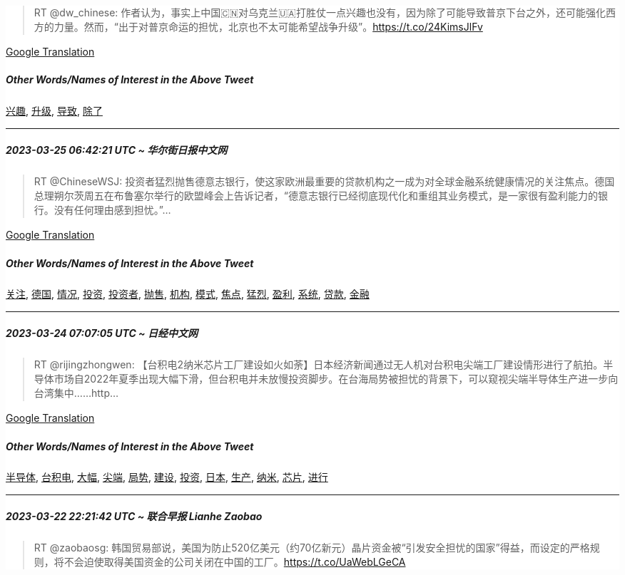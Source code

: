 > RT @dw_chinese: 作者认为，事实上中国🇨🇳对乌克兰🇺🇦打胜仗一点兴趣也没有，因为除了可能导致普京下台之外，还可能强化西方的力量。然而，“出于对普京命运的担忧，北京也不太可能希望战争升级”。https://t.co/24KimsJlFv

[Google Translation](https://translate.google.com/?hi=en&tab=TT&sl=zh-CN&tl=en&op=translate&text=RT+%40dw_chinese%3A+%E4%BD%9C%E8%80%85%E8%AE%A4%E4%B8%BA%EF%BC%8C%E4%BA%8B%E5%AE%9E%E4%B8%8A%E4%B8%AD%E5%9B%BD%F0%9F%87%A8%F0%9F%87%B3%E5%AF%B9%E4%B9%8C%E5%85%8B%E5%85%B0%F0%9F%87%BA%F0%9F%87%A6%E6%89%93%E8%83%9C%E4%BB%97%E4%B8%80%E7%82%B9%E5%85%B4%E8%B6%A3%E4%B9%9F%E6%B2%A1%E6%9C%89%EF%BC%8C%E5%9B%A0%E4%B8%BA%E9%99%A4%E4%BA%86%E5%8F%AF%E8%83%BD%E5%AF%BC%E8%87%B4%E6%99%AE%E4%BA%AC%E4%B8%8B%E5%8F%B0%E4%B9%8B%E5%A4%96%EF%BC%8C%E8%BF%98%E5%8F%AF%E8%83%BD%E5%BC%BA%E5%8C%96%E8%A5%BF%E6%96%B9%E7%9A%84%E5%8A%9B%E9%87%8F%E3%80%82%E7%84%B6%E8%80%8C%EF%BC%8C%E2%80%9C%E5%87%BA%E4%BA%8E%E5%AF%B9%E6%99%AE%E4%BA%AC%E5%91%BD%E8%BF%90%E7%9A%84%E6%8B%85%E5%BF%A7%EF%BC%8C%E5%8C%97%E4%BA%AC%E4%B9%9F%E4%B8%8D%E5%A4%AA%E5%8F%AF%E8%83%BD%E5%B8%8C%E6%9C%9B%E6%88%98%E4%BA%89%E5%8D%87%E7%BA%A7%E2%80%9D%E3%80%82https%3A%2F%2Ft.co%2F24KimsJlFv)
##### Other Words/Names of Interest in the Above Tweet
[兴趣](兴趣.md), [升级](升级.md), [导致](导致.md), [除了](除了.md)
___
##### 2023-03-25 06:42:21 UTC ~ 华尔街日报中文网
> RT @ChineseWSJ: 投资者猛烈抛售德意志银行，使这家欧洲最重要的贷款机构之一成为对全球金融系统健康情况的关注焦点。德国总理朔尔茨周五在布鲁塞尔举行的欧盟峰会上告诉记者，“德意志银行已经彻底现代化和重组其业务模式，是一家很有盈利能力的银行。没有任何理由感到担忧。”…

[Google Translation](https://translate.google.com/?hi=en&tab=TT&sl=zh-CN&tl=en&op=translate&text=RT+%40ChineseWSJ%3A+%E6%8A%95%E8%B5%84%E8%80%85%E7%8C%9B%E7%83%88%E6%8A%9B%E5%94%AE%E5%BE%B7%E6%84%8F%E5%BF%97%E9%93%B6%E8%A1%8C%EF%BC%8C%E4%BD%BF%E8%BF%99%E5%AE%B6%E6%AC%A7%E6%B4%B2%E6%9C%80%E9%87%8D%E8%A6%81%E7%9A%84%E8%B4%B7%E6%AC%BE%E6%9C%BA%E6%9E%84%E4%B9%8B%E4%B8%80%E6%88%90%E4%B8%BA%E5%AF%B9%E5%85%A8%E7%90%83%E9%87%91%E8%9E%8D%E7%B3%BB%E7%BB%9F%E5%81%A5%E5%BA%B7%E6%83%85%E5%86%B5%E7%9A%84%E5%85%B3%E6%B3%A8%E7%84%A6%E7%82%B9%E3%80%82%E5%BE%B7%E5%9B%BD%E6%80%BB%E7%90%86%E6%9C%94%E5%B0%94%E8%8C%A8%E5%91%A8%E4%BA%94%E5%9C%A8%E5%B8%83%E9%B2%81%E5%A1%9E%E5%B0%94%E4%B8%BE%E8%A1%8C%E7%9A%84%E6%AC%A7%E7%9B%9F%E5%B3%B0%E4%BC%9A%E4%B8%8A%E5%91%8A%E8%AF%89%E8%AE%B0%E8%80%85%EF%BC%8C%E2%80%9C%E5%BE%B7%E6%84%8F%E5%BF%97%E9%93%B6%E8%A1%8C%E5%B7%B2%E7%BB%8F%E5%BD%BB%E5%BA%95%E7%8E%B0%E4%BB%A3%E5%8C%96%E5%92%8C%E9%87%8D%E7%BB%84%E5%85%B6%E4%B8%9A%E5%8A%A1%E6%A8%A1%E5%BC%8F%EF%BC%8C%E6%98%AF%E4%B8%80%E5%AE%B6%E5%BE%88%E6%9C%89%E7%9B%88%E5%88%A9%E8%83%BD%E5%8A%9B%E7%9A%84%E9%93%B6%E8%A1%8C%E3%80%82%E6%B2%A1%E6%9C%89%E4%BB%BB%E4%BD%95%E7%90%86%E7%94%B1%E6%84%9F%E5%88%B0%E6%8B%85%E5%BF%A7%E3%80%82%E2%80%9D%E2%80%A6)
##### Other Words/Names of Interest in the Above Tweet
[关注](关注.md), [德国](德国.md), [情况](情况.md), [投资](投资.md), [投资者](投资者.md), [抛售](抛售.md), [机构](机构.md), [模式](模式.md), [焦点](焦点.md), [猛烈](猛烈.md), [盈利](盈利.md), [系统](系统.md), [贷款](贷款.md), [金融](金融.md)
___
##### 2023-03-24 07:07:05 UTC ~ 日经中文网
> RT @rijingzhongwen: 【台积电2纳米芯片工厂建设如火如荼】日本经济新闻通过无人机对台积电尖端工厂建设情形进行了航拍。半导体市场自2022年夏季出现大幅下滑，但台积电并未放慢投资脚步。在台海局势被担忧的背景下，可以窥视尖端半导体生产进一步向台湾集中……http…

[Google Translation](https://translate.google.com/?hi=en&tab=TT&sl=zh-CN&tl=en&op=translate&text=RT+%40rijingzhongwen%3A+%E3%80%90%E5%8F%B0%E7%A7%AF%E7%94%B52%E7%BA%B3%E7%B1%B3%E8%8A%AF%E7%89%87%E5%B7%A5%E5%8E%82%E5%BB%BA%E8%AE%BE%E5%A6%82%E7%81%AB%E5%A6%82%E8%8D%BC%E3%80%91%E6%97%A5%E6%9C%AC%E7%BB%8F%E6%B5%8E%E6%96%B0%E9%97%BB%E9%80%9A%E8%BF%87%E6%97%A0%E4%BA%BA%E6%9C%BA%E5%AF%B9%E5%8F%B0%E7%A7%AF%E7%94%B5%E5%B0%96%E7%AB%AF%E5%B7%A5%E5%8E%82%E5%BB%BA%E8%AE%BE%E6%83%85%E5%BD%A2%E8%BF%9B%E8%A1%8C%E4%BA%86%E8%88%AA%E6%8B%8D%E3%80%82%E5%8D%8A%E5%AF%BC%E4%BD%93%E5%B8%82%E5%9C%BA%E8%87%AA2022%E5%B9%B4%E5%A4%8F%E5%AD%A3%E5%87%BA%E7%8E%B0%E5%A4%A7%E5%B9%85%E4%B8%8B%E6%BB%91%EF%BC%8C%E4%BD%86%E5%8F%B0%E7%A7%AF%E7%94%B5%E5%B9%B6%E6%9C%AA%E6%94%BE%E6%85%A2%E6%8A%95%E8%B5%84%E8%84%9A%E6%AD%A5%E3%80%82%E5%9C%A8%E5%8F%B0%E6%B5%B7%E5%B1%80%E5%8A%BF%E8%A2%AB%E6%8B%85%E5%BF%A7%E7%9A%84%E8%83%8C%E6%99%AF%E4%B8%8B%EF%BC%8C%E5%8F%AF%E4%BB%A5%E7%AA%A5%E8%A7%86%E5%B0%96%E7%AB%AF%E5%8D%8A%E5%AF%BC%E4%BD%93%E7%94%9F%E4%BA%A7%E8%BF%9B%E4%B8%80%E6%AD%A5%E5%90%91%E5%8F%B0%E6%B9%BE%E9%9B%86%E4%B8%AD%E2%80%A6%E2%80%A6http%E2%80%A6)
##### Other Words/Names of Interest in the Above Tweet
[半导体](半导体.md), [台积电](台积电.md), [大幅](大幅.md), [尖端](尖端.md), [局势](局势.md), [建设](建设.md), [投资](投资.md), [日本](日本.md), [生产](生产.md), [纳米](纳米.md), [芯片](芯片.md), [进行](进行.md)
___
##### 2023-03-22 22:21:42 UTC ~ 联合早报 Lianhe Zaobao
> RT @zaobaosg: 韩国贸易部说，美国为防止520亿美元（约70亿新元）晶片资金被“引发安全担忧的国家”得益，而设定的严格规则，将不会迫使取得美国资金的公司关闭在中国的工厂。https://t.co/UaWebLGeCA
